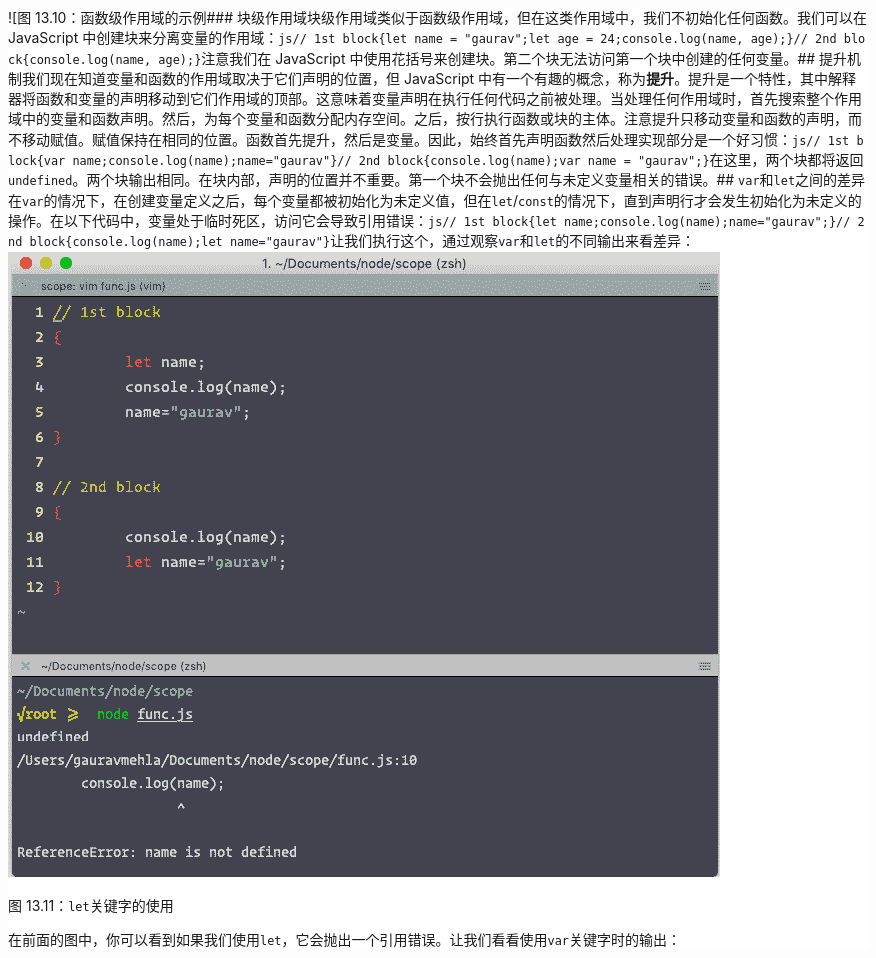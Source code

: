 ![图 13.10：函数级作用域的示例### 块级作用域块级作用域类似于函数级作用域，但在这类作用域中，我们不初始化任何函数。我们可以在 JavaScript 中创建块来分离变量的作用域：```js// 1st block{let name = "gaurav";let age = 24;console.log(name, age);}// 2nd block{console.log(name, age);}```注意我们在 JavaScript 中使用花括号来创建块。第二个块无法访问第一个块中创建的任何变量。## 提升机制我们现在知道变量和函数的作用域取决于它们声明的位置，但 JavaScript 中有一个有趣的概念，称为**提升**。提升是一个特性，其中解释器将函数和变量的声明移动到它们作用域的顶部。这意味着变量声明在执行任何代码之前被处理。当处理任何作用域时，首先搜索整个作用域中的变量和函数声明。然后，为每个变量和函数分配内存空间。之后，按行执行函数或块的主体。注意提升只移动变量和函数的声明，而不移动赋值。赋值保持在相同的位置。函数首先提升，然后是变量。因此，始终首先声明函数然后处理实现部分是一个好习惯：```js// 1st block{var name;console.log(name);name="gaurav"}// 2nd block{console.log(name);var name = "gaurav";}```在这里，两个块都将返回`undefined`。两个块输出相同。在块内部，声明的位置并不重要。第一个块不会抛出任何与未定义变量相关的错误。## `var`和`let`之间的差异在`var`的情况下，在创建变量定义之后，每个变量都被初始化为未定义值，但在`let`/`const`的情况下，直到声明行才会发生初始化为未定义的操作。在以下代码中，变量处于临时死区，访问它会导致引用错误：```js// 1st block{let name;console.log(name);name="gaurav";}// 2nd block{console.log(name);let name="gaurav"}```让我们执行这个，通过观察`var`和`let`的不同输出来看差异：![图 13.11：`let`关键字的使用](img/C14377_13_11.jpg)

图 13.11：`let`关键字的使用

在前面的图中，你可以看到如果我们使用`let`，它会抛出一个引用错误。让我们看看使用`var`关键字时的输出：
